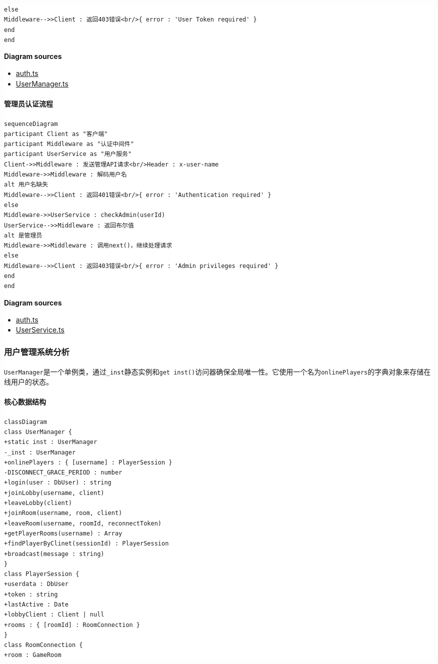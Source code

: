 ```mermaid
else
Middleware-->>Client : 返回403错误<br/>{ error : 'User Token required' }
end
end
```

**Diagram sources**
- [auth.ts](file://server/src/middleware/auth.ts#L20-L38)
- [UserManager.ts](file://server/src/UserManager.ts#L10-L25)

#### 管理员认证流程
```mermaid
sequenceDiagram
participant Client as "客户端"
participant Middleware as "认证中间件"
participant UserService as "用户服务"
Client->>Middleware : 发送管理API请求<br/>Header : x-user-name
Middleware->>Middleware : 解码用户名
alt 用户名缺失
Middleware-->>Client : 返回401错误<br/>{ error : 'Authentication required' }
else
Middleware->>UserService : checkAdmin(userId)
UserService-->>Middleware : 返回布尔值
alt 是管理员
Middleware->>Middleware : 调用next()，继续处理请求
else
Middleware-->>Client : 返回403错误<br/>{ error : 'Admin privileges required' }
end
end
```

**Diagram sources**
- [auth.ts](file://server/src/middleware/auth.ts#L1-L18)
- [UserService.ts](file://server/src/db/services/UserService.ts#L340-L345)

### 用户管理系统分析
`UserManager`是一个单例类，通过`_inst`静态实例和`get inst()`访问器确保全局唯一性。它使用一个名为`onlinePlayers`的字典对象来存储在线用户的状态。

#### 核心数据结构
```mermaid
classDiagram
class UserManager {
+static inst : UserManager
-_inst : UserManager
+onlinePlayers : { [username] : PlayerSession }
-DISCONNECT_GRACE_PERIOD : number
+login(user : DbUser) : string
+joinLobby(username, client)
+leaveLobby(client)
+joinRoom(username, room, client)
+leaveRoom(username, roomId, reconnectToken)
+getPlayerRooms(username) : Array
+findPlayerByClinet(sessionId) : PlayerSession
+broadcast(message : string)
}
class PlayerSession {
+userdata : DbUser
+token : string
+lastActive : Date
+lobbyClient : Client | null
+rooms : { [roomId] : RoomConnection }
}
class RoomConnection {
+room : GameRoom
```